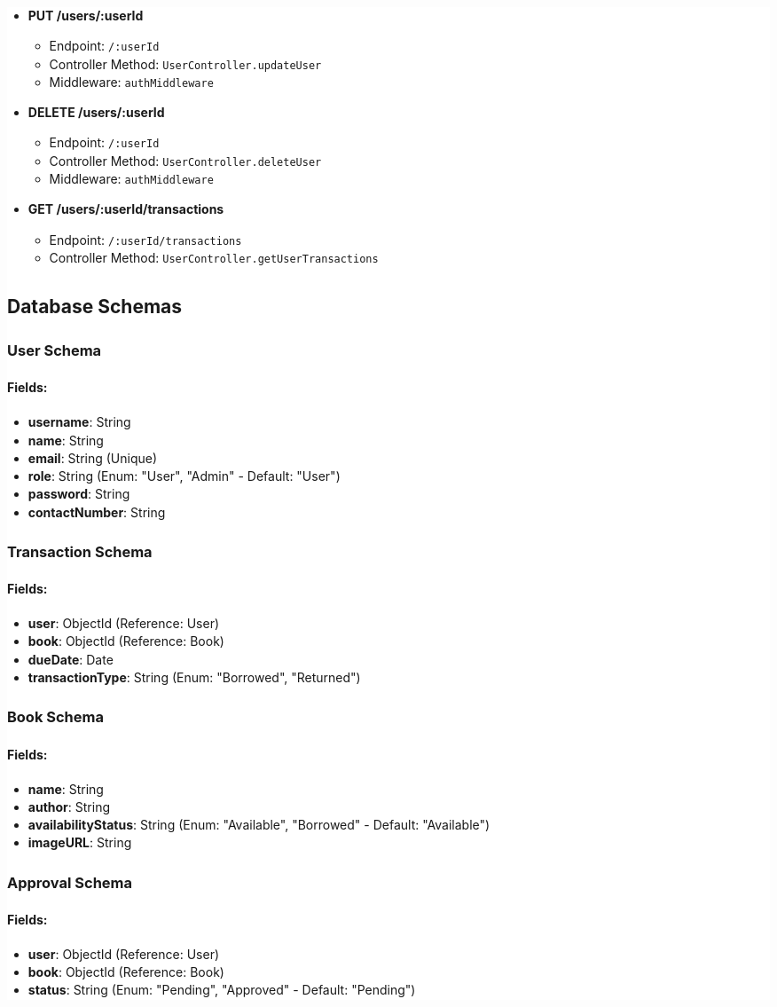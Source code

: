 - **PUT /users/:userId**

  - Endpoint: `/:userId`
  - Controller Method: `UserController.updateUser`
  - Middleware: `authMiddleware`

- **DELETE /users/:userId**

  - Endpoint: `/:userId`
  - Controller Method: `UserController.deleteUser`
  - Middleware: `authMiddleware`

- **GET /users/:userId/transactions**
  - Endpoint: `/:userId/transactions`
  - Controller Method: `UserController.getUserTransactions`

## Database Schemas

### User Schema

#### Fields:

- **username**: String
- **name**: String
- **email**: String (Unique)
- **role**: String (Enum: "User", "Admin" - Default: "User")
- **password**: String
- **contactNumber**: String

### Transaction Schema

#### Fields:

- **user**: ObjectId (Reference: User)
- **book**: ObjectId (Reference: Book)
- **dueDate**: Date
- **transactionType**: String (Enum: "Borrowed", "Returned")

### Book Schema

#### Fields:

- **name**: String
- **author**: String
- **availabilityStatus**: String (Enum: "Available", "Borrowed" - Default: "Available")
- **imageURL**: String

### Approval Schema

#### Fields:

- **user**: ObjectId (Reference: User)
- **book**: ObjectId (Reference: Book)
- **status**: String (Enum: "Pending", "Approved" - Default: "Pending")

